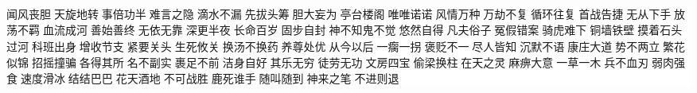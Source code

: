 闻风丧胆
天旋地转
事倍功半
难言之隐
滴水不漏
先拔头筹
胆大妄为
亭台楼阁
唯唯诺诺
风情万种
万劫不复
循环往复
首战告捷
无从下手
放荡不羁
血流成河
善始善终
无依无靠
深更半夜
长命百岁
固步自封
神不知鬼不觉
悠然自得
凡夫俗子
冤假错案
骑虎难下
铜墙铁壁
摸着石头过河
科班出身
增收节支
紧要关头
生死攸关
换汤不换药
养尊处优
从今以后
一瘸一拐
褒贬不一
尽人皆知
沉默不语
康庄大道
势不两立
繁花似锦
招摇撞骗
各得其所
名不副实
裹足不前
洁身自好
其乐无穷
徒劳无功
文房四宝
偷梁换柱
在天之灵
麻痹大意
一草一木
兵不血刃
弱肉强食
速度滑冰
结结巴巴
花天酒地
不可战胜
鹿死谁手
随叫随到
神来之笔
不进则退